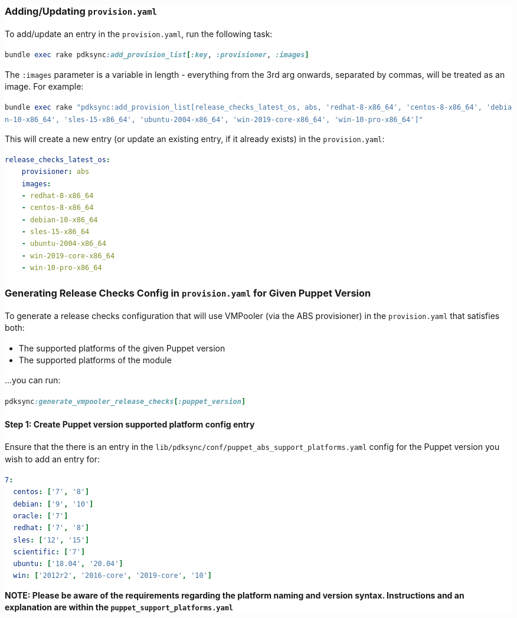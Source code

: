### Adding/Updating `provision.yaml`
To add/update an entry in the `provision.yaml`, run the following task:
```ruby
bundle exec rake pdksync:add_provision_list[:key, :provisioner, :images]
```
The `:images` parameter is a variable in length - everything from the 3rd arg onwards, separated by commas, will be treated as an image.
For example:
```ruby
bundle exec rake "pdksync:add_provision_list[release_checks_latest_os, abs, 'redhat-8-x86_64', 'centos-8-x86_64', 'debian-10-x86_64', 'sles-15-x86_64', 'ubuntu-2004-x86_64', 'win-2019-core-x86_64', 'win-10-pro-x86_64']"
```
This will create a new entry (or update an existing entry, if it already exists) in the `provision.yaml`:
```yaml
release_checks_latest_os:
    provisioner: abs
    images:
    - redhat-8-x86_64
    - centos-8-x86_64
    - debian-10-x86_64
    - sles-15-x86_64
    - ubuntu-2004-x86_64
    - win-2019-core-x86_64
    - win-10-pro-x86_64
```

### Generating Release Checks Config in `provision.yaml` for Given Puppet Version
To generate a release checks configuration that will use VMPooler (via the ABS provisioner) in the `provision.yaml` that satisfies both:
- The supported platforms of the given Puppet version
- The supported platforms of the module

...you can run:
```ruby
pdksync:generate_vmpooler_release_checks[:puppet_version]
```

#### Step 1: Create Puppet version supported platform config entry
Ensure that the there is an entry in the `lib/pdksync/conf/puppet_abs_support_platforms.yaml` config for the Puppet version you wish to add an entry for:
```yaml
7:
  centos: ['7', '8']
  debian: ['9', '10']
  oracle: ['7']
  redhat: ['7', '8']
  sles: ['12', '15']
  scientific: ['7']
  ubuntu: ['18.04', '20.04']
  win: ['2012r2', '2016-core', '2019-core', '10']
```
**NOTE: Please be aware of the requirements regarding the platform naming and version syntax. Instructions and an explanation are within the `puppet_support_platforms.yaml`**
